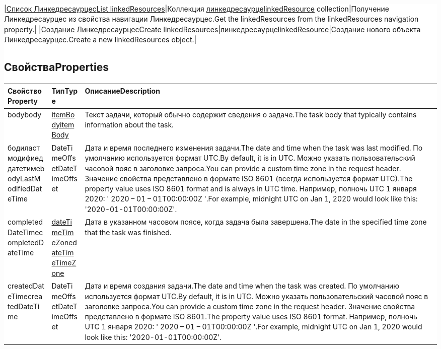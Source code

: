 |[<span data-ttu-id="6d80a-130">Список Линкедресаурцес</span><span class="sxs-lookup"><span data-stu-id="6d80a-130">List linkedResources</span></span>](../api/todotask-list-linkedresources.md)|<span data-ttu-id="6d80a-131">Коллекция [линкедресаурце](../resources/linkedresource.md)</span><span class="sxs-lookup"><span data-stu-id="6d80a-131">[linkedResource](../resources/linkedresource.md) collection</span></span>|<span data-ttu-id="6d80a-132">Получение Линкедресаурцес из свойства навигации Линкедресаурцес.</span><span class="sxs-lookup"><span data-stu-id="6d80a-132">Get the linkedResources from the linkedResources navigation property.</span></span>|
|[<span data-ttu-id="6d80a-133">Создание Линкедресаурцес</span><span class="sxs-lookup"><span data-stu-id="6d80a-133">Create linkedResources</span></span>](../api/todotask-post-linkedresources.md)|[<span data-ttu-id="6d80a-134">линкедресаурце</span><span class="sxs-lookup"><span data-stu-id="6d80a-134">linkedResource</span></span>](../resources/linkedresource.md)|<span data-ttu-id="6d80a-135">Создание нового объекта Линкедресаурцес.</span><span class="sxs-lookup"><span data-stu-id="6d80a-135">Create a new linkedResources object.</span></span>|

## <a name="properties"></a><span data-ttu-id="6d80a-136">Свойства</span><span class="sxs-lookup"><span data-stu-id="6d80a-136">Properties</span></span>
|<span data-ttu-id="6d80a-137">Свойство</span><span class="sxs-lookup"><span data-stu-id="6d80a-137">Property</span></span>|<span data-ttu-id="6d80a-138">Тип</span><span class="sxs-lookup"><span data-stu-id="6d80a-138">Type</span></span>|<span data-ttu-id="6d80a-139">Описание</span><span class="sxs-lookup"><span data-stu-id="6d80a-139">Description</span></span>|
|:---|:---|:---|
|<span data-ttu-id="6d80a-140">body</span><span class="sxs-lookup"><span data-stu-id="6d80a-140">body</span></span>|[<span data-ttu-id="6d80a-141">itemBody</span><span class="sxs-lookup"><span data-stu-id="6d80a-141">itemBody</span></span>](../resources/itembody.md)|<span data-ttu-id="6d80a-142">Текст задачи, который обычно содержит сведения о задаче.</span><span class="sxs-lookup"><span data-stu-id="6d80a-142">The task body that typically contains information about the task.</span></span>|
|<span data-ttu-id="6d80a-143">бодиластмодифиеддатетиме</span><span class="sxs-lookup"><span data-stu-id="6d80a-143">bodyLastModifiedDateTime</span></span>|<span data-ttu-id="6d80a-144">DateTimeOffset</span><span class="sxs-lookup"><span data-stu-id="6d80a-144">DateTimeOffset</span></span>|<span data-ttu-id="6d80a-145">Дата и время последнего изменения задачи.</span><span class="sxs-lookup"><span data-stu-id="6d80a-145">The date and time when the task was last modified.</span></span> <span data-ttu-id="6d80a-146">По умолчанию используется формат UTC.</span><span class="sxs-lookup"><span data-stu-id="6d80a-146">By default, it is in UTC.</span></span> <span data-ttu-id="6d80a-147">Можно указать пользовательский часовой пояс в заголовке запроса.</span><span class="sxs-lookup"><span data-stu-id="6d80a-147">You can provide a custom time zone in the request header.</span></span> <span data-ttu-id="6d80a-148">Значение свойства представлено в формате ISO 8601 (всегда используется формат UTC).</span><span class="sxs-lookup"><span data-stu-id="6d80a-148">The property value uses ISO 8601 format and is always in UTC time.</span></span> <span data-ttu-id="6d80a-149">Например, полночь UTC 1 января 2020: ' 2020 – 01 – 01T00:00:00Z '.</span><span class="sxs-lookup"><span data-stu-id="6d80a-149">For example, midnight UTC on Jan 1, 2020 would look like this: '2020-01-01T00:00:00Z'.</span></span>|
|<span data-ttu-id="6d80a-150">completedDateTime</span><span class="sxs-lookup"><span data-stu-id="6d80a-150">completedDateTime</span></span>|[<span data-ttu-id="6d80a-151">dateTimeTimeZone</span><span class="sxs-lookup"><span data-stu-id="6d80a-151">dateTimeTimeZone</span></span>](../resources/datetimetimezone.md)|<span data-ttu-id="6d80a-152">Дата в указанном часовом поясе, когда задача была завершена.</span><span class="sxs-lookup"><span data-stu-id="6d80a-152">The date in the specified time zone that the task was finished.</span></span>|
|<span data-ttu-id="6d80a-153">createdDateTime</span><span class="sxs-lookup"><span data-stu-id="6d80a-153">createdDateTime</span></span>|<span data-ttu-id="6d80a-154">DateTimeOffset</span><span class="sxs-lookup"><span data-stu-id="6d80a-154">DateTimeOffset</span></span>|<span data-ttu-id="6d80a-155">Дата и время создания задачи.</span><span class="sxs-lookup"><span data-stu-id="6d80a-155">The date and time when the task was created.</span></span> <span data-ttu-id="6d80a-156">По умолчанию используется формат UTC.</span><span class="sxs-lookup"><span data-stu-id="6d80a-156">By default, it is in UTC.</span></span> <span data-ttu-id="6d80a-157">Можно указать пользовательский часовой пояс в заголовке запроса.</span><span class="sxs-lookup"><span data-stu-id="6d80a-157">You can provide a custom time zone in the request header.</span></span> <span data-ttu-id="6d80a-158">Значение свойства представлено в формате ISO 8601.</span><span class="sxs-lookup"><span data-stu-id="6d80a-158">The property value uses ISO 8601 format.</span></span> <span data-ttu-id="6d80a-159">Например, полночь UTC 1 января 2020: ' 2020 – 01 – 01T00:00:00Z '.</span><span class="sxs-lookup"><span data-stu-id="6d80a-159">For example, midnight UTC on Jan 1, 2020 would look like this: '2020-01-01T00:00:00Z'.</span></span>|
